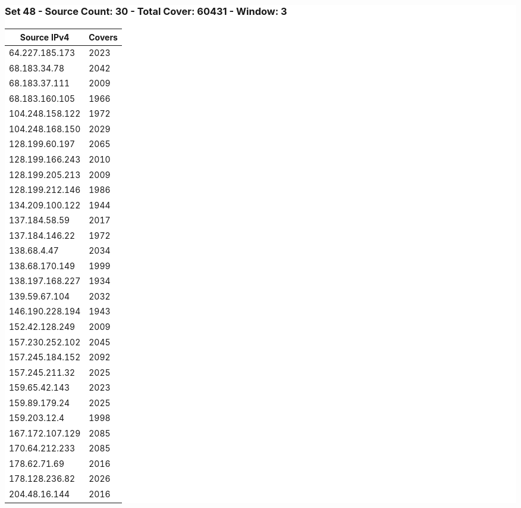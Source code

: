 ### Set 48 - Source Count: 30 - Total Cover: 60431 - Window: 3

| Source IPv4 | Covers |
| --- | --- |
| 64.227.185.173 | 2023 |
| 68.183.34.78 | 2042 |
| 68.183.37.111 | 2009 |
| 68.183.160.105 | 1966 |
| 104.248.158.122 | 1972 |
| 104.248.168.150 | 2029 |
| 128.199.60.197 | 2065 |
| 128.199.166.243 | 2010 |
| 128.199.205.213 | 2009 |
| 128.199.212.146 | 1986 |
| 134.209.100.122 | 1944 |
| 137.184.58.59 | 2017 |
| 137.184.146.22 | 1972 |
| 138.68.4.47 | 2034 |
| 138.68.170.149 | 1999 |
| 138.197.168.227 | 1934 |
| 139.59.67.104 | 2032 |
| 146.190.228.194 | 1943 |
| 152.42.128.249 | 2009 |
| 157.230.252.102 | 2045 |
| 157.245.184.152 | 2092 |
| 157.245.211.32 | 2025 |
| 159.65.42.143 | 2023 |
| 159.89.179.24 | 2025 |
| 159.203.12.4 | 1998 |
| 167.172.107.129 | 2085 |
| 170.64.212.233 | 2085 |
| 178.62.71.69 | 2016 |
| 178.128.236.82 | 2026 |
| 204.48.16.144 | 2016 |
